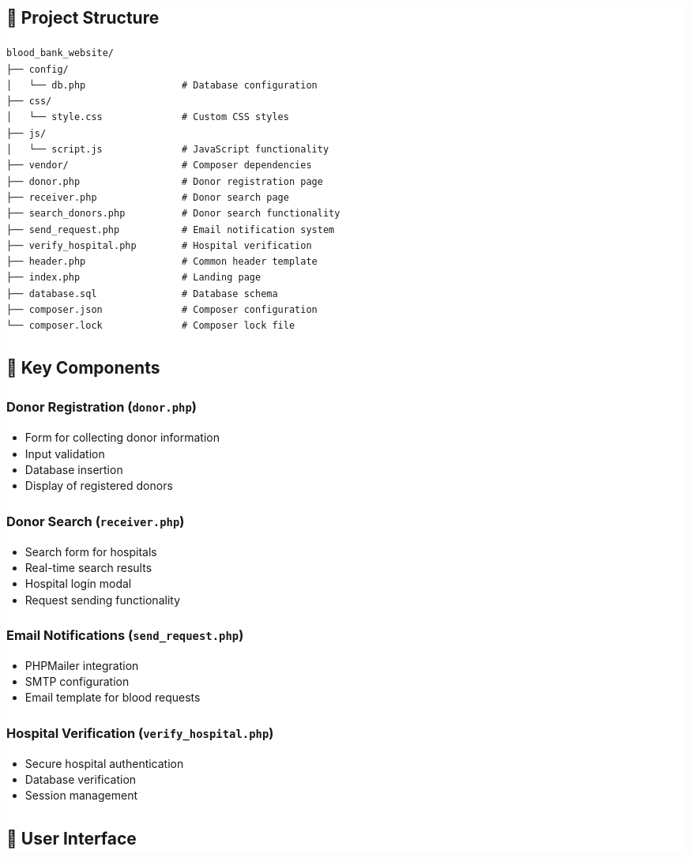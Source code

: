 ## 📁 Project Structure

```
blood_bank_website/
├── config/
│   └── db.php                 # Database configuration
├── css/
│   └── style.css              # Custom CSS styles
├── js/
│   └── script.js              # JavaScript functionality
├── vendor/                    # Composer dependencies
├── donor.php                  # Donor registration page
├── receiver.php               # Donor search page
├── search_donors.php          # Donor search functionality
├── send_request.php           # Email notification system
├── verify_hospital.php        # Hospital verification
├── header.php                 # Common header template
├── index.php                  # Landing page
├── database.sql               # Database schema
├── composer.json              # Composer configuration
└── composer.lock              # Composer lock file
```

## 🔑 Key Components

### Donor Registration (`donor.php`)
- Form for collecting donor information
- Input validation
- Database insertion
- Display of registered donors

### Donor Search (`receiver.php`)
- Search form for hospitals
- Real-time search results
- Hospital login modal
- Request sending functionality

### Email Notifications (`send_request.php`)
- PHPMailer integration
- SMTP configuration
- Email template for blood requests

### Hospital Verification (`verify_hospital.php`)
- Secure hospital authentication
- Database verification
- Session management

## 🎨 User Interface
